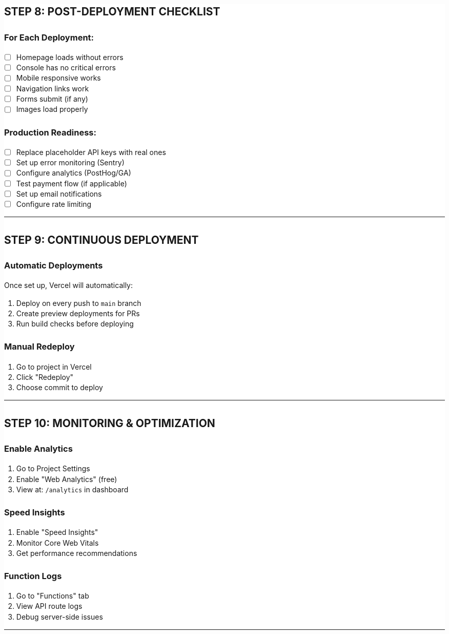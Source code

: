 ## STEP 8: POST-DEPLOYMENT CHECKLIST

### For Each Deployment:
- [ ] Homepage loads without errors
- [ ] Console has no critical errors
- [ ] Mobile responsive works
- [ ] Navigation links work
- [ ] Forms submit (if any)
- [ ] Images load properly

### Production Readiness:
- [ ] Replace placeholder API keys with real ones
- [ ] Set up error monitoring (Sentry)
- [ ] Configure analytics (PostHog/GA)
- [ ] Test payment flow (if applicable)
- [ ] Set up email notifications
- [ ] Configure rate limiting

---

## STEP 9: CONTINUOUS DEPLOYMENT

### Automatic Deployments
Once set up, Vercel will automatically:
1. Deploy on every push to `main` branch
2. Create preview deployments for PRs
3. Run build checks before deploying

### Manual Redeploy
1. Go to project in Vercel
2. Click "Redeploy"
3. Choose commit to deploy

---

## STEP 10: MONITORING & OPTIMIZATION

### Enable Analytics
1. Go to Project Settings
2. Enable "Web Analytics" (free)
3. View at: `/analytics` in dashboard

### Speed Insights
1. Enable "Speed Insights"
2. Monitor Core Web Vitals
3. Get performance recommendations

### Function Logs
1. Go to "Functions" tab
2. View API route logs
3. Debug server-side issues

---